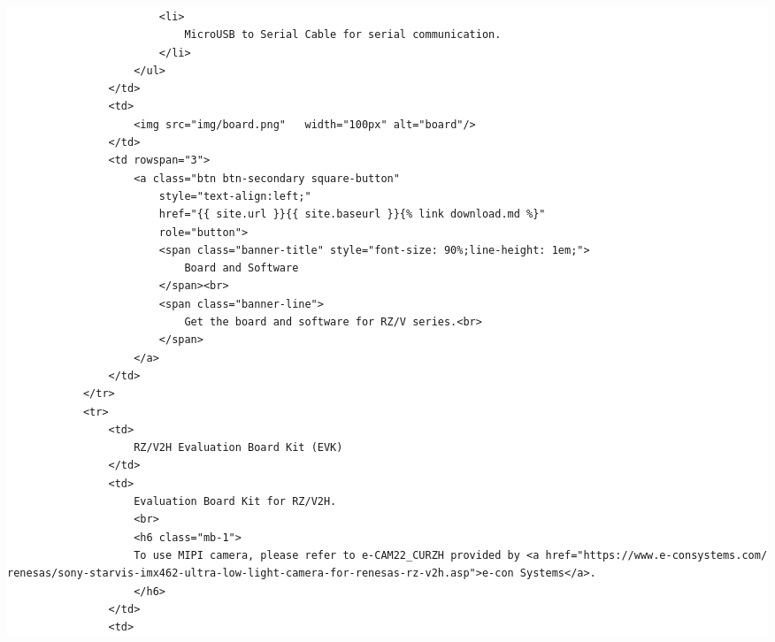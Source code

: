                             <li>
                                MicroUSB to Serial Cable for serial communication.
                            </li>
                        </ul>
                    </td>
                    <td>
                        <img src="img/board.png"   width="100px" alt="board"/>
                    </td>
                    <td rowspan="3">
                        <a class="btn btn-secondary square-button" 
                            style="text-align:left;" 
                            href="{{ site.url }}{{ site.baseurl }}{% link download.md %}" 
                            role="button">
                            <span class="banner-title" style="font-size: 90%;line-height: 1em;">
                                Board and Software
                            </span><br>
                            <span class="banner-line">
                                Get the board and software for RZ/V series.<br>
                            </span>
                        </a>
                    </td>
                </tr>
                <tr>
                    <td>
                        RZ/V2H Evaluation Board Kit (EVK)
                    </td>
                    <td>
                        Evaluation Board Kit for RZ/V2H.
                        <br>
                        <h6 class="mb-1">
                        To use MIPI camera, please refer to e-CAM22_CURZH provided by <a href="https://www.e-consystems.com/renesas/sony-starvis-imx462-ultra-low-light-camera-for-renesas-rz-v2h.asp">e-con Systems</a>.
                        </h6>
                    </td>
                    <td>